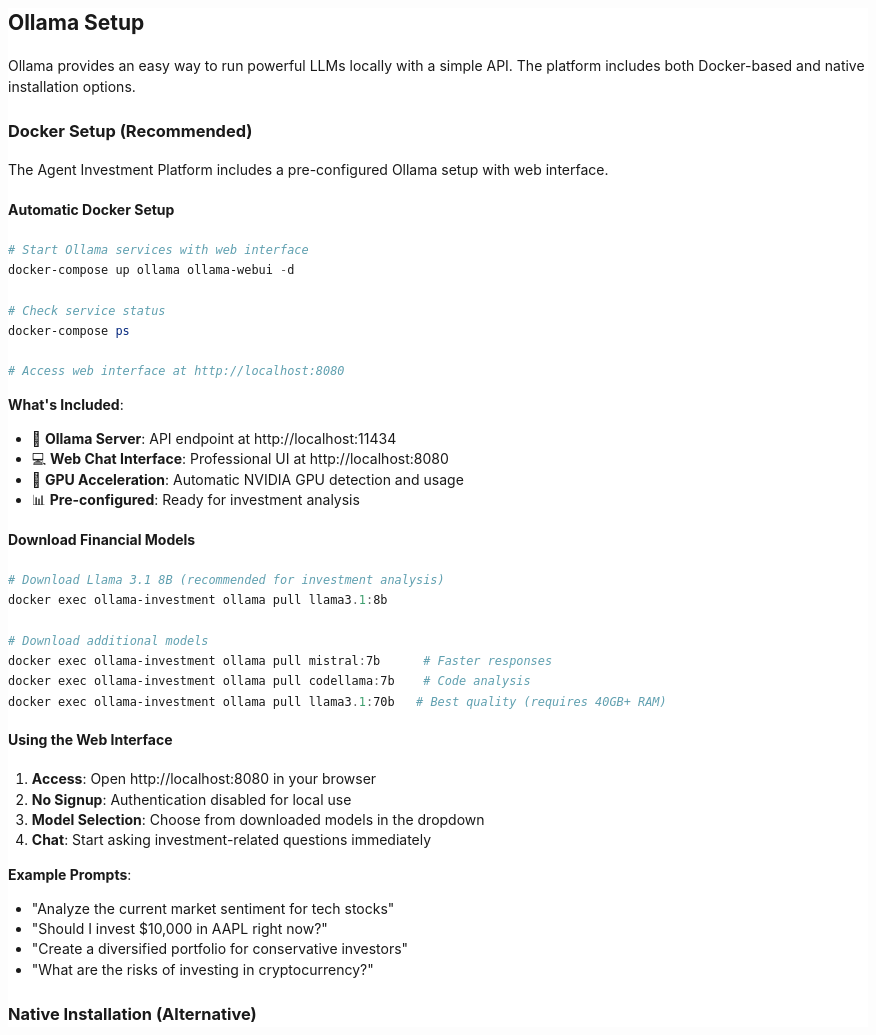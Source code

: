 ## Ollama Setup

Ollama provides an easy way to run powerful LLMs locally with a simple API. The platform includes both Docker-based and native installation options.

### Docker Setup (Recommended)

The Agent Investment Platform includes a pre-configured Ollama setup with web interface.

#### Automatic Docker Setup

```powershell
# Start Ollama services with web interface
docker-compose up ollama ollama-webui -d

# Check service status
docker-compose ps

# Access web interface at http://localhost:8080
```

**What's Included**:
- 🤖 **Ollama Server**: API endpoint at http://localhost:11434
- 💻 **Web Chat Interface**: Professional UI at http://localhost:8080
- 🧠 **GPU Acceleration**: Automatic NVIDIA GPU detection and usage
- 📊 **Pre-configured**: Ready for investment analysis

#### Download Financial Models

```powershell
# Download Llama 3.1 8B (recommended for investment analysis)
docker exec ollama-investment ollama pull llama3.1:8b

# Download additional models
docker exec ollama-investment ollama pull mistral:7b      # Faster responses
docker exec ollama-investment ollama pull codellama:7b    # Code analysis
docker exec ollama-investment ollama pull llama3.1:70b   # Best quality (requires 40GB+ RAM)
```

#### Using the Web Interface

1. **Access**: Open http://localhost:8080 in your browser
2. **No Signup**: Authentication disabled for local use
3. **Model Selection**: Choose from downloaded models in the dropdown
4. **Chat**: Start asking investment-related questions immediately

**Example Prompts**:
- "Analyze the current market sentiment for tech stocks"
- "Should I invest $10,000 in AAPL right now?"
- "Create a diversified portfolio for conservative investors"
- "What are the risks of investing in cryptocurrency?"

### Native Installation (Alternative)
